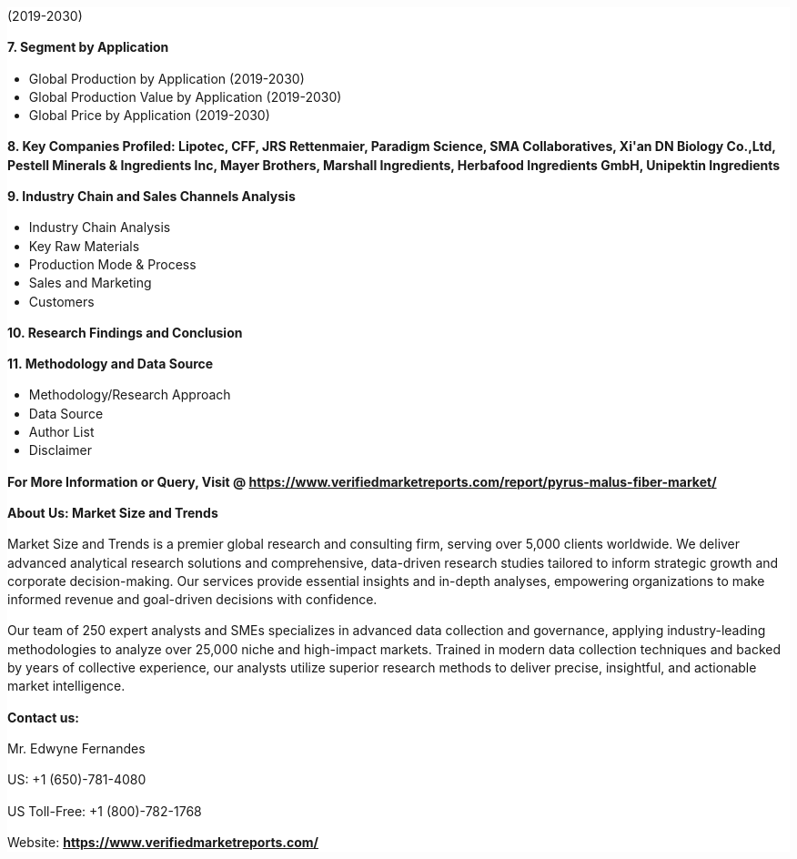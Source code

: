 (2019-2030)</li></ul><p><strong>7. Segment by Application</strong></p><ul><li>Global Production by Application (2019-2030)</li><li>Global Production Value by Application (2019-2030)</li><li>Global Price by Application (2019-2030)</li></ul><p><strong>8. Key Companies Profiled: Lipotec, CFF, JRS Rettenmaier, Paradigm Science, SMA Collaboratives, Xi'an DN Biology Co.,Ltd, Pestell Minerals & Ingredients Inc, Mayer Brothers, Marshall Ingredients, Herbafood Ingredients GmbH, Unipektin Ingredients</strong></p><p><strong>9. Industry Chain and Sales Channels Analysis</strong></p><ul><li>Industry Chain Analysis</li><li>Key Raw Materials</li><li>Production Mode &amp; Process</li><li>Sales and Marketing</li><li>Customers</li></ul><p><strong>10. Research Findings and Conclusion</strong></p><p><strong>11. Methodology and Data Source</strong></p><ul><li>Methodology/Research Approach</li><li>Data Source</li><li>Author List</li><li>Disclaimer</li></ul></p><p><strong>For More Information or Query, Visit @ <a href="https://www.verifiedmarketreports.com/report/pyrus-malus-fiber-market/">https://www.verifiedmarketreports.com/report/pyrus-malus-fiber-market/</a></strong></p><p><strong>About Us: Market Size and Trends</strong></p><p>Market Size and Trends is a premier global research and consulting firm, serving over 5,000 clients worldwide. We deliver advanced analytical research solutions and comprehensive, data-driven research studies tailored to inform strategic growth and corporate decision-making. Our services provide essential insights and in-depth analyses, empowering organizations to make informed revenue and goal-driven decisions with confidence.</p><p>Our team of 250 expert analysts and SMEs specializes in advanced data collection and governance, applying industry-leading methodologies to analyze over 25,000 niche and high-impact markets. Trained in modern data collection techniques and backed by years of collective experience, our analysts utilize superior research methods to deliver precise, insightful, and actionable market intelligence.</p><p><strong>Contact us:</strong></p><p>Mr. Edwyne Fernandes</p><p>US: +1 (650)-781-4080</p><p>US Toll-Free: +1 (800)-782-1768</p><p>Website: <strong><a href="https://www.verifiedmarketreports.com/">https://www.verifiedmarketreports.com/</a></strong></p>
